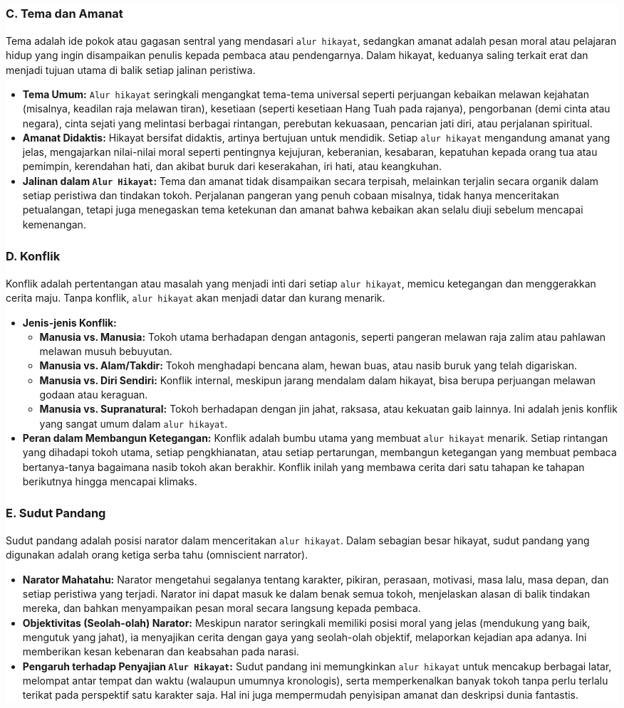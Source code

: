 ### C. Tema dan Amanat

Tema adalah ide pokok atau gagasan sentral yang mendasari `alur hikayat`, sedangkan amanat adalah pesan moral atau pelajaran hidup yang ingin disampaikan penulis kepada pembaca atau pendengarnya. Dalam hikayat, keduanya saling terkait erat dan menjadi tujuan utama di balik setiap jalinan peristiwa.

*   **Tema Umum:** `Alur hikayat` seringkali mengangkat tema-tema universal seperti perjuangan kebaikan melawan kejahatan (misalnya, keadilan raja melawan tiran), kesetiaan (seperti kesetiaan Hang Tuah pada rajanya), pengorbanan (demi cinta atau negara), cinta sejati yang melintasi berbagai rintangan, perebutan kekuasaan, pencarian jati diri, atau perjalanan spiritual.
*   **Amanat Didaktis:** Hikayat bersifat didaktis, artinya bertujuan untuk mendidik. Setiap `alur hikayat` mengandung amanat yang jelas, mengajarkan nilai-nilai moral seperti pentingnya kejujuran, keberanian, kesabaran, kepatuhan kepada orang tua atau pemimpin, kerendahan hati, dan akibat buruk dari keserakahan, iri hati, atau keangkuhan.
*   **Jalinan dalam `Alur Hikayat`:** Tema dan amanat tidak disampaikan secara terpisah, melainkan terjalin secara organik dalam setiap peristiwa dan tindakan tokoh. Perjalanan pangeran yang penuh cobaan misalnya, tidak hanya menceritakan petualangan, tetapi juga menegaskan tema ketekunan dan amanat bahwa kebaikan akan selalu diuji sebelum mencapai kemenangan.

### D. Konflik

Konflik adalah pertentangan atau masalah yang menjadi inti dari setiap `alur hikayat`, memicu ketegangan dan menggerakkan cerita maju. Tanpa konflik, `alur hikayat` akan menjadi datar dan kurang menarik.

*   **Jenis-jenis Konflik:**
    *   **Manusia vs. Manusia:** Tokoh utama berhadapan dengan antagonis, seperti pangeran melawan raja zalim atau pahlawan melawan musuh bebuyutan.
    *   **Manusia vs. Alam/Takdir:** Tokoh menghadapi bencana alam, hewan buas, atau nasib buruk yang telah digariskan.
    *   **Manusia vs. Diri Sendiri:** Konflik internal, meskipun jarang mendalam dalam hikayat, bisa berupa perjuangan melawan godaan atau keraguan.
    *   **Manusia vs. Supranatural:** Tokoh berhadapan dengan jin jahat, raksasa, atau kekuatan gaib lainnya. Ini adalah jenis konflik yang sangat umum dalam `alur hikayat`.
*   **Peran dalam Membangun Ketegangan:** Konflik adalah bumbu utama yang membuat `alur hikayat` menarik. Setiap rintangan yang dihadapi tokoh utama, setiap pengkhianatan, atau setiap pertarungan, membangun ketegangan yang membuat pembaca bertanya-tanya bagaimana nasib tokoh akan berakhir. Konflik inilah yang membawa cerita dari satu tahapan ke tahapan berikutnya hingga mencapai klimaks.

### E. Sudut Pandang

Sudut pandang adalah posisi narator dalam menceritakan `alur hikayat`. Dalam sebagian besar hikayat, sudut pandang yang digunakan adalah orang ketiga serba tahu (omniscient narrator).

*   **Narator Mahatahu:** Narator mengetahui segalanya tentang karakter, pikiran, perasaan, motivasi, masa lalu, masa depan, dan setiap peristiwa yang terjadi. Narator ini dapat masuk ke dalam benak semua tokoh, menjelaskan alasan di balik tindakan mereka, dan bahkan menyampaikan pesan moral secara langsung kepada pembaca.
*   **Objektivitas (Seolah-olah) Narator:** Meskipun narator seringkali memiliki posisi moral yang jelas (mendukung yang baik, mengutuk yang jahat), ia menyajikan cerita dengan gaya yang seolah-olah objektif, melaporkan kejadian apa adanya. Ini memberikan kesan kebenaran dan keabsahan pada narasi.
*   **Pengaruh terhadap Penyajian `Alur Hikayat`:** Sudut pandang ini memungkinkan `alur hikayat` untuk mencakup berbagai latar, melompat antar tempat dan waktu (walaupun umumnya kronologis), serta memperkenalkan banyak tokoh tanpa perlu terlalu terikat pada perspektif satu karakter saja. Hal ini juga mempermudah penyisipan amanat dan deskripsi dunia fantastis.
